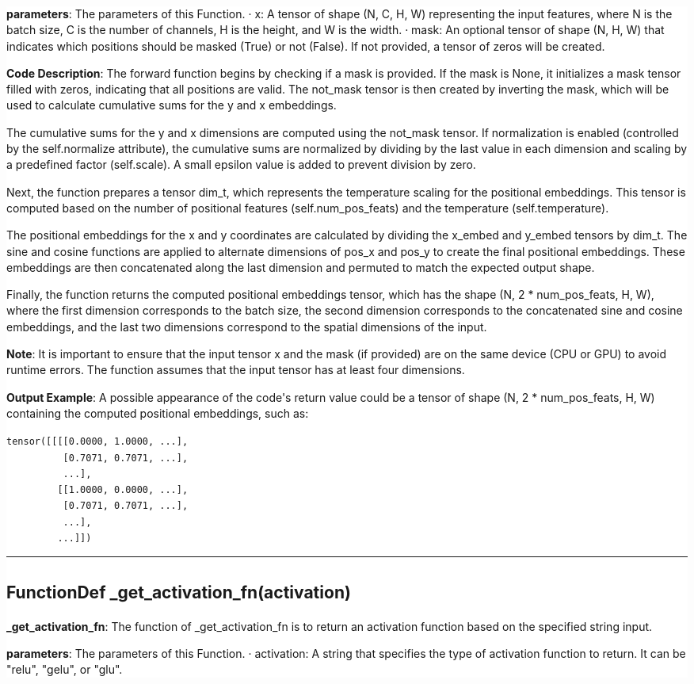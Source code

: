 **parameters**: The parameters of this Function.
· x: A tensor of shape (N, C, H, W) representing the input features, where N is the batch size, C is the number of channels, H is the height, and W is the width.
· mask: An optional tensor of shape (N, H, W) that indicates which positions should be masked (True) or not (False). If not provided, a tensor of zeros will be created.

**Code Description**: The forward function begins by checking if a mask is provided. If the mask is None, it initializes a mask tensor filled with zeros, indicating that all positions are valid. The not_mask tensor is then created by inverting the mask, which will be used to calculate cumulative sums for the y and x embeddings.

The cumulative sums for the y and x dimensions are computed using the not_mask tensor. If normalization is enabled (controlled by the self.normalize attribute), the cumulative sums are normalized by dividing by the last value in each dimension and scaling by a predefined factor (self.scale). A small epsilon value is added to prevent division by zero.

Next, the function prepares a tensor dim_t, which represents the temperature scaling for the positional embeddings. This tensor is computed based on the number of positional features (self.num_pos_feats) and the temperature (self.temperature).

The positional embeddings for the x and y coordinates are calculated by dividing the x_embed and y_embed tensors by dim_t. The sine and cosine functions are applied to alternate dimensions of pos_x and pos_y to create the final positional embeddings. These embeddings are then concatenated along the last dimension and permuted to match the expected output shape.

Finally, the function returns the computed positional embeddings tensor, which has the shape (N, 2 * num_pos_feats, H, W), where the first dimension corresponds to the batch size, the second dimension corresponds to the concatenated sine and cosine embeddings, and the last two dimensions correspond to the spatial dimensions of the input.

**Note**: It is important to ensure that the input tensor x and the mask (if provided) are on the same device (CPU or GPU) to avoid runtime errors. The function assumes that the input tensor has at least four dimensions.

**Output Example**: A possible appearance of the code's return value could be a tensor of shape (N, 2 * num_pos_feats, H, W) containing the computed positional embeddings, such as:
```
tensor([[[[0.0000, 1.0000, ...],
          [0.7071, 0.7071, ...],
          ...],
         [[1.0000, 0.0000, ...],
          [0.7071, 0.7071, ...],
          ...],
         ...]])
```
***
## FunctionDef _get_activation_fn(activation)
**_get_activation_fn**: The function of _get_activation_fn is to return an activation function based on the specified string input.

**parameters**: The parameters of this Function.
· activation: A string that specifies the type of activation function to return. It can be "relu", "gelu", or "glu".
